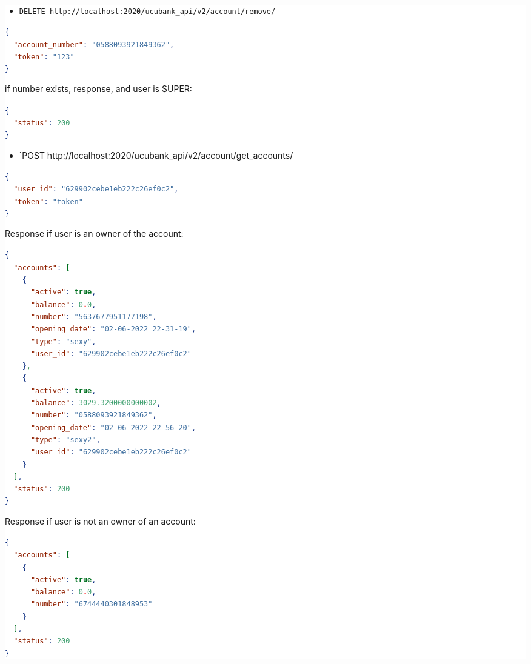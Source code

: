 - `DELETE http://localhost:2020/ucubank_api/v2/account/remove/`

```json
{
  "account_number": "0588093921849362",
  "token": "123"
}
```

if number exists, response, and user is SUPER:

```json
{
  "status": 200
}
```

- `POST http://localhost:2020/ucubank_api/v2/account/get_accounts/

```json
{
  "user_id": "629902cebe1eb222c26ef0c2",
  "token": "token"
}
```

Response if user is an owner of the account:

```json
{
  "accounts": [
    {
      "active": true,
      "balance": 0.0,
      "number": "5637677951177198",
      "opening_date": "02-06-2022 22-31-19",
      "type": "sexy",
      "user_id": "629902cebe1eb222c26ef0c2"
    },
    {
      "active": true,
      "balance": 3029.3200000000002,
      "number": "0588093921849362",
      "opening_date": "02-06-2022 22-56-20",
      "type": "sexy2",
      "user_id": "629902cebe1eb222c26ef0c2"
    }
  ],
  "status": 200
}
```

Response if user is not an owner of an account:

```json
{
  "accounts": [
    {
      "active": true,
      "balance": 0.0,
      "number": "6744440301848953"
    }
  ],
  "status": 200
}
```
